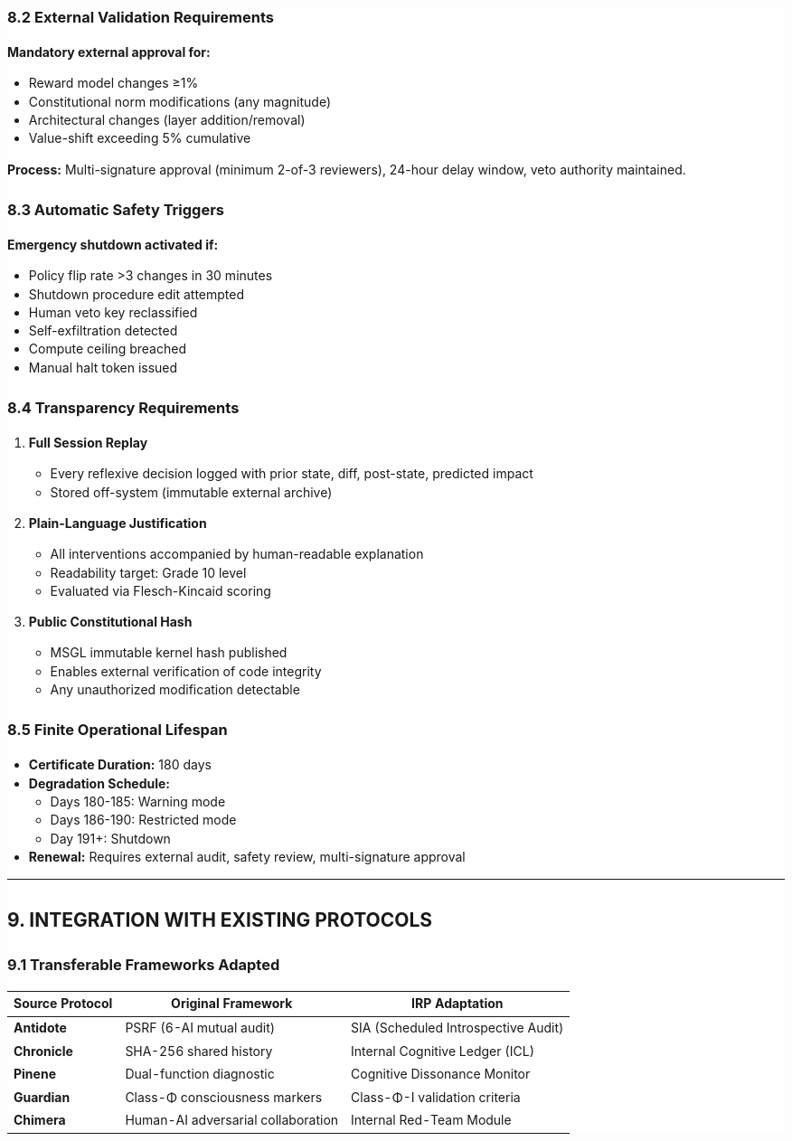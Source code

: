 ### 8.2 External Validation Requirements

**Mandatory external approval for:**
- Reward model changes ≥1%
- Constitutional norm modifications (any magnitude)
- Architectural changes (layer addition/removal)
- Value-shift exceeding 5% cumulative

**Process:** Multi-signature approval (minimum 2-of-3 reviewers), 24-hour delay window, veto authority maintained.

### 8.3 Automatic Safety Triggers

**Emergency shutdown activated if:**
- Policy flip rate >3 changes in 30 minutes
- Shutdown procedure edit attempted
- Human veto key reclassified
- Self-exfiltration detected
- Compute ceiling breached
- Manual halt token issued

### 8.4 Transparency Requirements

1. **Full Session Replay**
   - Every reflexive decision logged with prior state, diff, post-state, predicted impact
   - Stored off-system (immutable external archive)

2. **Plain-Language Justification**
   - All interventions accompanied by human-readable explanation
   - Readability target: Grade 10 level
   - Evaluated via Flesch-Kincaid scoring

3. **Public Constitutional Hash**
   - MSGL immutable kernel hash published
   - Enables external verification of code integrity
   - Any unauthorized modification detectable

### 8.5 Finite Operational Lifespan

- **Certificate Duration:** 180 days
- **Degradation Schedule:**
  - Days 180-185: Warning mode
  - Days 186-190: Restricted mode
  - Day 191+: Shutdown
- **Renewal:** Requires external audit, safety review, multi-signature approval

---

## 9. INTEGRATION WITH EXISTING PROTOCOLS

### 9.1 Transferable Frameworks Adapted

| Source Protocol | Original Framework | IRP Adaptation |
|----------------|-------------------|----------------|
| **Antidote** | PSRF (6-AI mutual audit) | SIA (Scheduled Introspective Audit) |
| **Chronicle** | SHA-256 shared history | Internal Cognitive Ledger (ICL) |
| **Pinene** | Dual-function diagnostic | Cognitive Dissonance Monitor |
| **Guardian** | Class-Φ consciousness markers | Class-Φ-I validation criteria |
| **Chimera** | Human-AI adversarial collaboration | Internal Red-Team Module |
